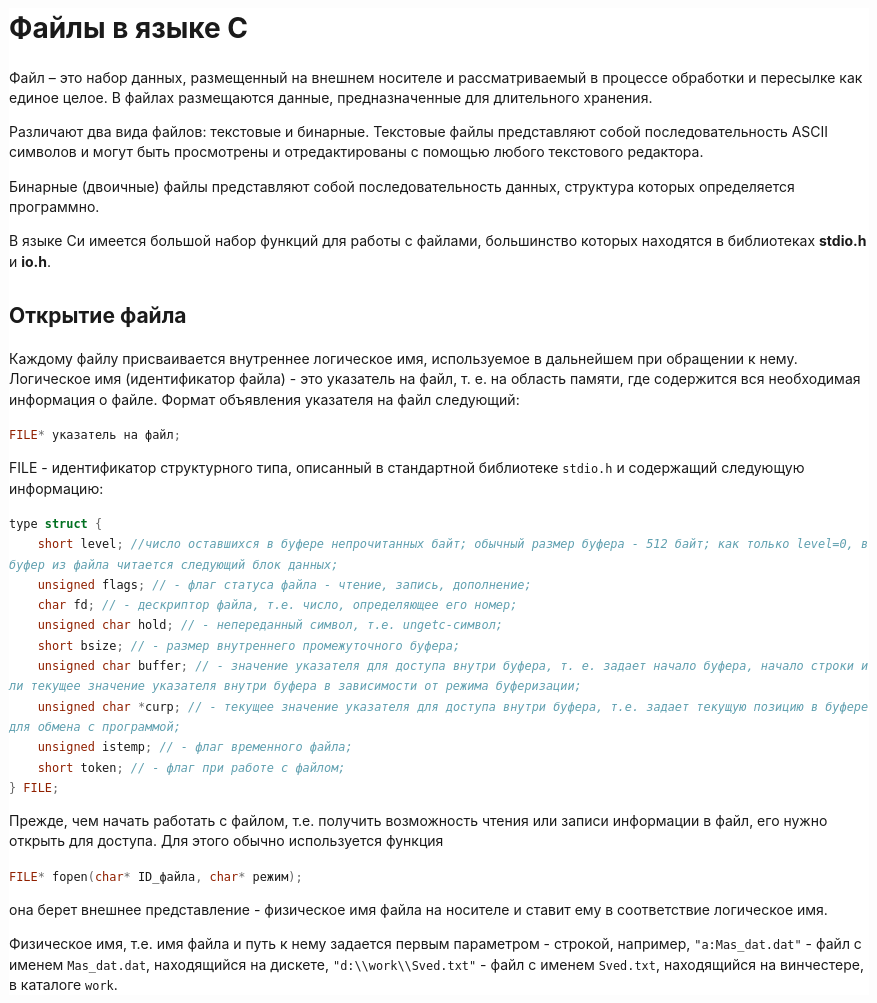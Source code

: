 Файлы в языке С
===============

Файл – это набор данных, размещенный на внешнем носителе и рассматриваемый в процессе обработки и пересылке как единое целое. В файлах размещаются данные, предназначенные для длительного хранения.

Различают два вида файлов: текстовые и бинарные. Текстовые файлы представляют собой последовательность ASCII символов и могут быть просмотрены и отредактированы с помощью любого текстового редактора.

Бинарные (двоичные) файлы представляют собой последовательность данных, структура которых определяется программно.

В языке Си имеется большой набор функций для работы с файлами, большинство которых находятся в библиотеках **stdio.h** и **io.h**.

Открытие файла
--------------

Каждому файлу присваивается внутреннее логическое имя, используемое в дальнейшем при обращении к нему. Логическое имя (идентификатор файла) - это указатель на файл, т. е. на область памяти, где содержится вся необходимая информация о файле. Формат объявления указателя на файл следующий:

```c
FILE* указатель на файл;
```

FILE - идентификатор структурного типа, описанный в стандартной библиотеке `stdio.h` и содержащий следующую информацию:

```c
type struct {
    short level; //число оставшихся в буфере непрочитанных байт; обычный размер буфера - 512 байт; как только level=0, в буфер из файла читается следующий блок данных;
    unsigned flags; // - флаг статуса файла - чтение, запись, дополнение;
    char fd; // - дескриптор файла, т.е. число, определяющее его номер;
    unsigned char hold; // - непереданный символ, т.е. ungetc-символ;
    short bsize; // - размер внутреннего промежуточного буфера;
    unsigned char buffer; // - значение указателя для доступа внутри буфера, т. е. задает начало буфера, начало строки или текущее значение указателя внутри буфера в зависимости от режима буферизации;
    unsigned char *curp; // - текущее значение указателя для доступа внутри буфера, т.е. задает текущую позицию в буфере для обмена с программой;
    unsigned istemp; // - флаг временного файла;
    short token; // - флаг при работе с файлом;
} FILE;
```

Прежде, чем начать работать с файлом, т.е. получить возможность чтения или записи информации в файл, его нужно открыть для доступа. Для этого обычно используется функция

```c
FILE* fopen(char* ID_файла, char* режим);
```

она берет внешнее представление - физическое имя файла на носителе и ставит ему в соответствие логическое имя.

Физическое имя, т.е. имя файла и путь к нему задается первым параметром - строкой, например, `"a:Mas_dat.dat"` - файл с именем `Mas_dat.dat`, находящийся на дискете, `"d:\\work\\Sved.txt"` - файл с именем `Sved.txt`, находящийся на винчестере, в каталоге `work`.
